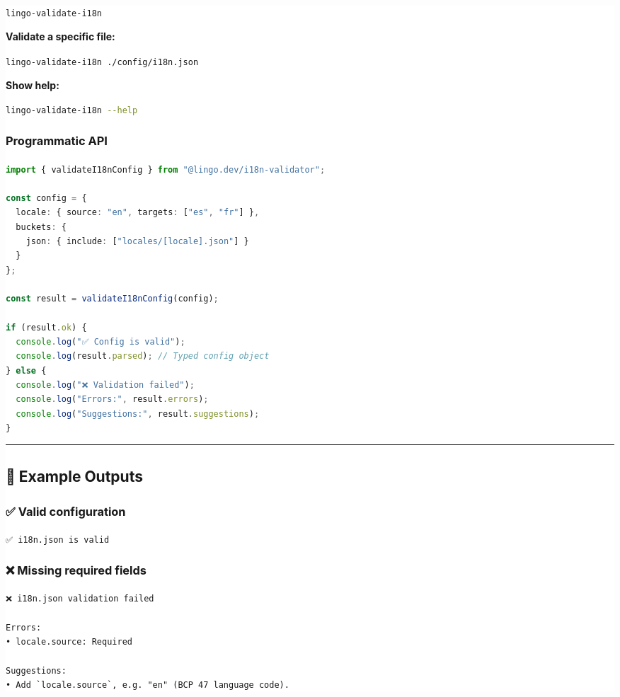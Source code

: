 ```bash
lingo-validate-i18n
```

**Validate a specific file:**

```bash
lingo-validate-i18n ./config/i18n.json
```

**Show help:**

```bash
lingo-validate-i18n --help
```

### Programmatic API

```typescript
import { validateI18nConfig } from "@lingo.dev/i18n-validator";

const config = {
  locale: { source: "en", targets: ["es", "fr"] },
  buckets: {
    json: { include: ["locales/[locale].json"] }
  }
};

const result = validateI18nConfig(config);

if (result.ok) {
  console.log("✅ Config is valid");
  console.log(result.parsed); // Typed config object
} else {
  console.log("❌ Validation failed");
  console.log("Errors:", result.errors);
  console.log("Suggestions:", result.suggestions);
}
```

---

## 🧪 Example Outputs

### ✅ Valid configuration

```
✅ i18n.json is valid
```

### ❌ Missing required fields

```
❌ i18n.json validation failed

Errors:
• locale.source: Required

Suggestions:
• Add `locale.source`, e.g. "en" (BCP 47 language code).
```
